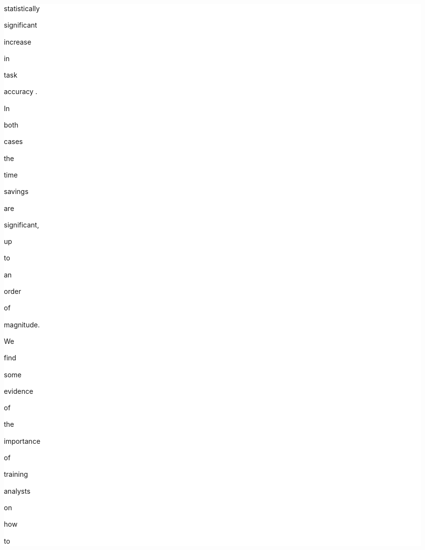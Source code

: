 statistically
 
significant
 
increase
 
in
 
task
 
accuracy .
 
In
 
both
 
cases
 
the
 
time
 
savings
 
are
 
significant,
 
up
 
to
 
an
 
order
 
of
 
magnitude.
 
We
 
find
 
some
 
evidence
 
of
 
the
 
importance
 
of
 
training
 
analysts
 
on
 
how
 
to
 
